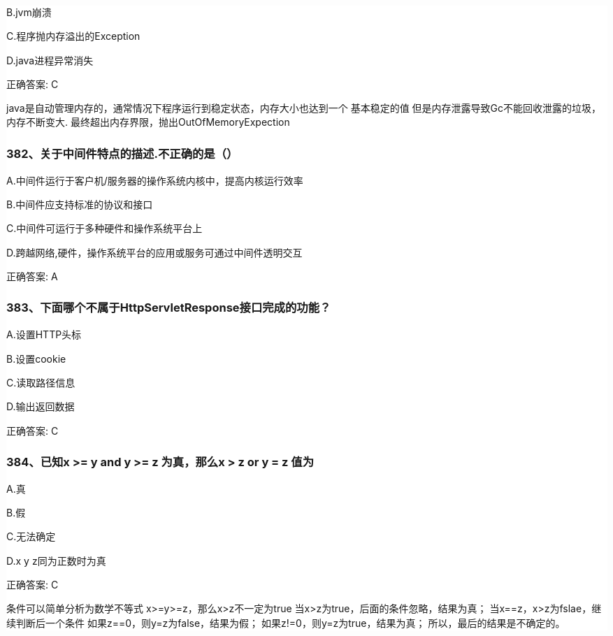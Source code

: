 B.jvm崩溃

C.程序抛内存溢出的Exception

D.java进程异常消失



正确答案: C    

 java是自动管理内存的，通常情况下程序运行到稳定状态，内存大小也达到一个 基本稳定的值
但是内存泄露导致Gc不能回收泄露的垃圾，内存不断变大.
最终超出内存界限，抛出OutOfMemoryExpection



### 382、关于中间件特点的描述.不正确的是（）

A.中间件运行于客户机/服务器的操作系统内核中，提高内核运行效率

B.中间件应支持标准的协议和接口

C.中间件可运行于多种硬件和操作系统平台上

D.跨越网络,硬件，操作系统平台的应用或服务可通过中间件透明交互



正确答案: A

  

### 383、下面哪个不属于HttpServletResponse接口完成的功能？

A.设置HTTP头标

B.设置cookie

C.读取路径信息

D.输出返回数据



正确答案: C



### 384、已知x >= y and y >= z 为真，那么x > z or y = z 值为

A.真

B.假

C.无法确定

D.x y z同为正数时为真



正确答案: C   

条件可以简单分析为数学不等式  x>=y>=z，那么x>z不一定为true
当x>z为true，后面的条件忽略，结果为真；
当x==z，x>z为fslae，继续判断后一个条件
    如果z==0，则y=z为false，结果为假；
    如果z!=0，则y=z为true，结果为真；
所以，最后的结果是不确定的。
